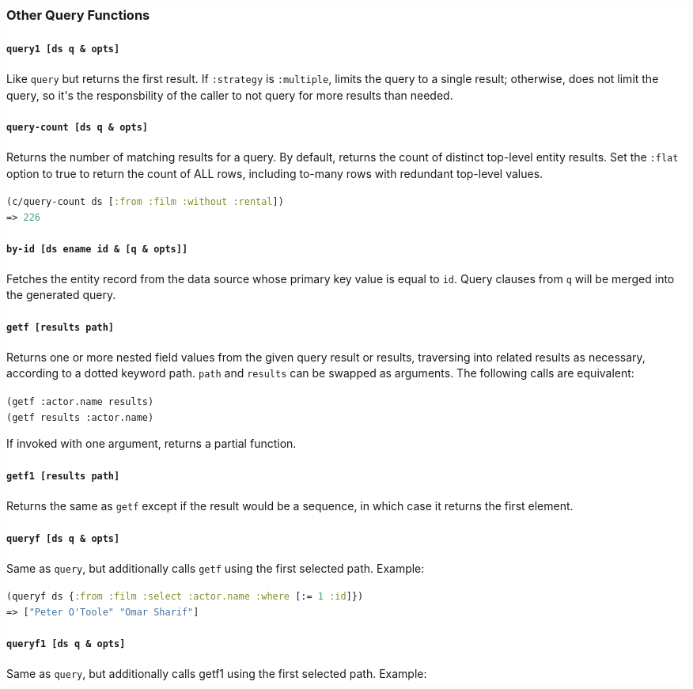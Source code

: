 ### Other Query Functions

#### `query1 [ds q & opts]`

Like `query` but returns the first result. If `:strategy` is `:multiple`, limits
the query to a single result; otherwise, does not limit the query, so it's
the responsbility of the caller to not query for more results than needed.

#### `query-count [ds q & opts]`

Returns the number of matching results for a query. By default, returns
the count of distinct top-level entity results. Set the `:flat` option to true
to return the count of ALL rows, including to-many rows with redundant
top-level values.

```clj
(c/query-count ds [:from :film :without :rental])
=> 226
```

#### `by-id [ds ename id & [q & opts]]`

Fetches the entity record from the data source whose primary key value is
equal to `id`. Query clauses from `q` will be merged into the
generated query.

#### `getf [results path]`

Returns one or more nested field values from the given query result or
results, traversing into related results as necessary, according to a
dotted keyword path. `path` and `results` can be swapped as arguments.
The following calls are equivalent:

    (getf :actor.name results)
    (getf results :actor.name)
  
If invoked with one argument, returns a partial function.

#### `getf1 [results path]`

Returns the same as `getf` except if the result would be a sequence, in
which case it returns the first element.

#### `queryf [ds q & opts]`

Same as `query`, but additionally calls `getf` using the first selected path.
Example:

```clj
(queryf ds {:from :film :select :actor.name :where [:= 1 :id]})
=> ["Peter O'Toole" "Omar Sharif"]
```

#### `queryf1 [ds q & opts]`

Same as `query`, but additionally calls getf1 using the first selected path.
Example:
